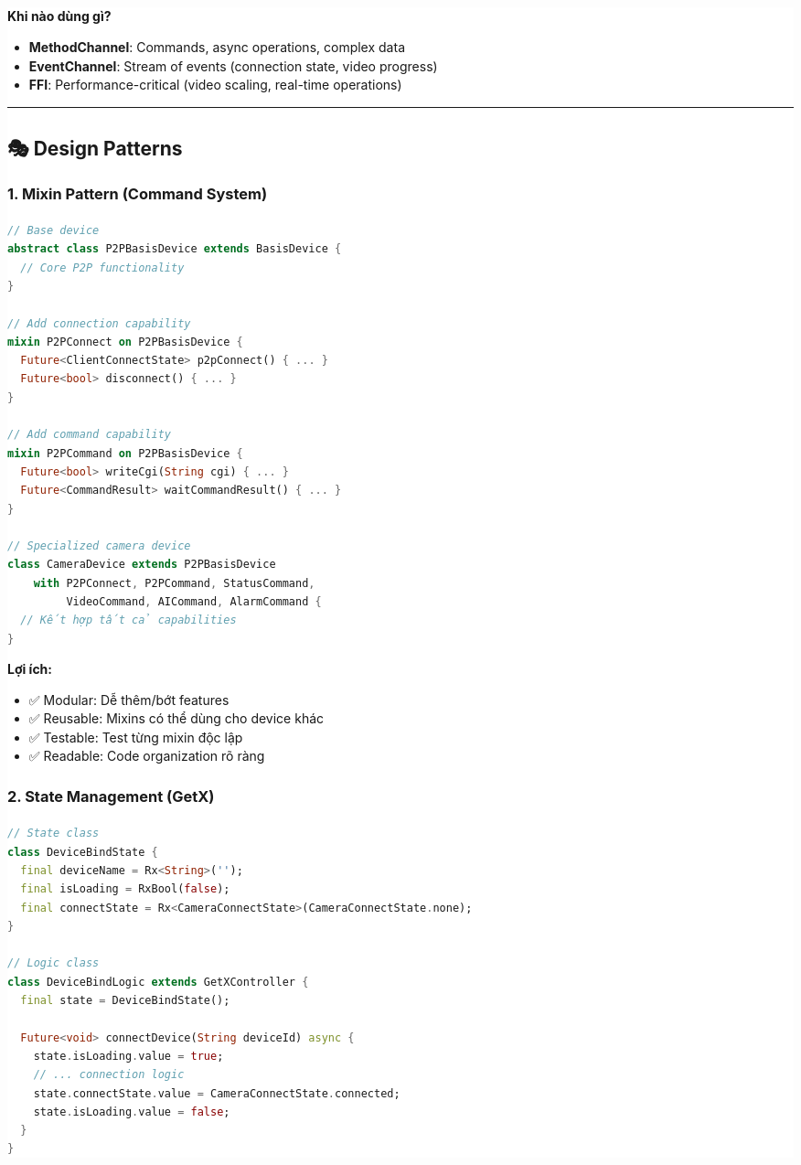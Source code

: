 **Khi nào dùng gì?**
- **MethodChannel**: Commands, async operations, complex data
- **EventChannel**: Stream of events (connection state, video progress)
- **FFI**: Performance-critical (video scaling, real-time operations)

---

## 🎭 Design Patterns

### 1. Mixin Pattern (Command System)

```dart
// Base device
abstract class P2PBasisDevice extends BasisDevice {
  // Core P2P functionality
}

// Add connection capability
mixin P2PConnect on P2PBasisDevice {
  Future<ClientConnectState> p2pConnect() { ... }
  Future<bool> disconnect() { ... }
}

// Add command capability
mixin P2PCommand on P2PBasisDevice {
  Future<bool> writeCgi(String cgi) { ... }
  Future<CommandResult> waitCommandResult() { ... }
}

// Specialized camera device
class CameraDevice extends P2PBasisDevice
    with P2PConnect, P2PCommand, StatusCommand, 
         VideoCommand, AICommand, AlarmCommand {
  // Kết hợp tất cả capabilities
}
```

**Lợi ích:**
- ✅ Modular: Dễ thêm/bớt features
- ✅ Reusable: Mixins có thể dùng cho device khác
- ✅ Testable: Test từng mixin độc lập
- ✅ Readable: Code organization rõ ràng

### 2. State Management (GetX)

```dart
// State class
class DeviceBindState {
  final deviceName = Rx<String>('');
  final isLoading = RxBool(false);
  final connectState = Rx<CameraConnectState>(CameraConnectState.none);
}

// Logic class
class DeviceBindLogic extends GetXController {
  final state = DeviceBindState();
  
  Future<void> connectDevice(String deviceId) async {
    state.isLoading.value = true;
    // ... connection logic
    state.connectState.value = CameraConnectState.connected;
    state.isLoading.value = false;
  }
}

```